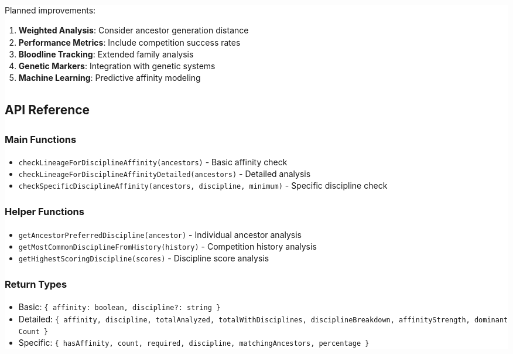 Planned improvements:
1. **Weighted Analysis**: Consider ancestor generation distance
2. **Performance Metrics**: Include competition success rates
3. **Bloodline Tracking**: Extended family analysis
4. **Genetic Markers**: Integration with genetic systems
5. **Machine Learning**: Predictive affinity modeling

## API Reference

### Main Functions
- `checkLineageForDisciplineAffinity(ancestors)` - Basic affinity check
- `checkLineageForDisciplineAffinityDetailed(ancestors)` - Detailed analysis
- `checkSpecificDisciplineAffinity(ancestors, discipline, minimum)` - Specific discipline check

### Helper Functions
- `getAncestorPreferredDiscipline(ancestor)` - Individual ancestor analysis
- `getMostCommonDisciplineFromHistory(history)` - Competition history analysis
- `getHighestScoringDiscipline(scores)` - Discipline score analysis

### Return Types
- Basic: `{ affinity: boolean, discipline?: string }`
- Detailed: `{ affinity, discipline, totalAnalyzed, totalWithDisciplines, disciplineBreakdown, affinityStrength, dominantCount }`
- Specific: `{ hasAffinity, count, required, discipline, matchingAncestors, percentage }`
